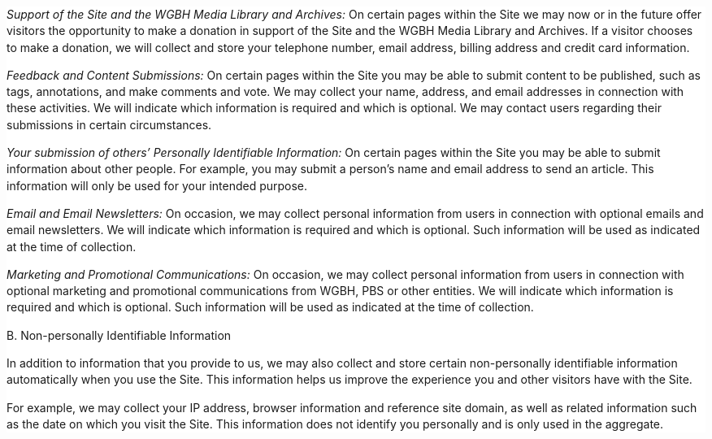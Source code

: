 <em>Support of the Site and the WGBH Media Library and
Archives:</em>
On certain pages within the Site we may now or in the future offer visitors
the opportunity to make a donation in support of the Site and the WGBH Media
Library and Archives. If a visitor chooses to make a donation, we will collect
and store your telephone number, email address, billing address and credit
card
information.

<em>Feedback and Content
Submissions:</em>
On certain pages within the Site you may be able to submit content to be
published, such as tags, annotations, and make comments and vote. We may
collect your name, address, and email addresses in connection with these
activities. We will indicate which information is required and which is
optional. We may contact users regarding their submissions in certain
circumstances.

<em>Your submission of others’ Personally Identifiable
Information:</em>
On certain pages within the Site you may be able to submit information about
other people. For example, you may submit a person’s name and email address to
send an article. This information will only be used for your intended
purpose.

<em>Email and Email
Newsletters:</em>
On occasion, we may collect personal information from users in connection with
optional emails and email newsletters. We will indicate which information is
required and which is optional. Such information will be used as indicated at
the time of
collection.

<em>Marketing and Promotional
Communications:</em>
On occasion, we may collect personal information from users in connection with
optional marketing and promotional communications from WGBH, PBS or other
entities. We will indicate which information is required and which is
optional. Such information will be used as indicated at the time of
collection.

B. Non-personally Identifiable
Information

In addition to information that you provide to us, we may also collect and
store certain non-personally identifiable information automatically when you
use the Site. This information helps us improve the experience you and other
visitors have with the
Site.

For example, we may collect your IP address, browser information and reference
site domain, as well as related information such as the date on which you
visit the Site. This information does not identify you personally and is only
used in the
aggregate.
